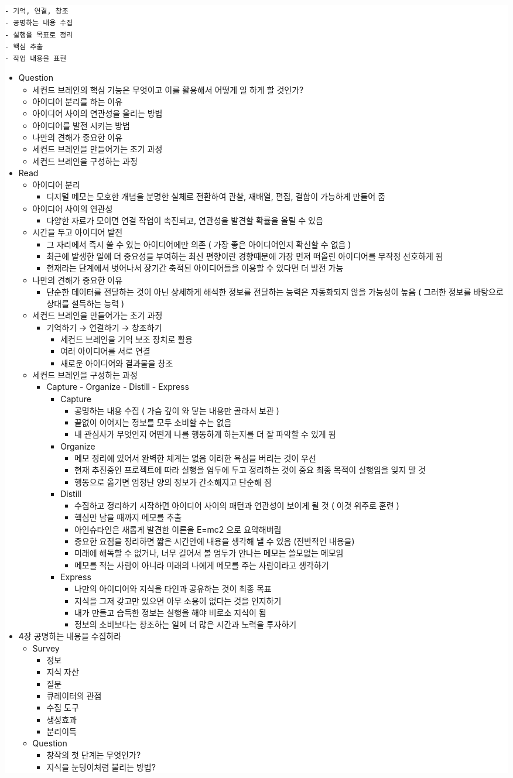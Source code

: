     - 기억, 연결, 창조
    - 공명하는 내용 수집
    - 실행을 목표로 정리
    - 핵심 추출
    - 작업 내용을 표현
  - Question
    - 세컨드 브레인의 핵심 기능은 무엇이고 이를 활용해서 어떻게 일 하게 할 것인가?
    - 아이디어 분리를 하는 이유
    - 아이디어 사이의 연관성을 올리는 방법
    - 아이디어를 발전 시키는 방법
    - 나만의 견해가 중요한 이유
    - 세컨드 브레인을 만들어가는 초기 과정
    - 세컨드 브레인을 구성하는 과정
  - Read
    - 아이디어 분리
      - 디지털 메모는 모호한 개념을 분명한 실체로 전환하여 관찰, 재배열, 편집, 결합이 가능하게 만들어 줌
    - 아이디어 사이의 연관성
      - 다양한 자료가 모이면 연결 작업이 촉진되고, 연관성을 발견할 확률을 올릴 수 있음
    - 시간을 두고 아이디어 발전
      - 그 자리에서 즉시 쓸 수 있는 아이디어에만 의존 ( 가장 좋은 아이디어인지 확신할 수 없음 )
      - 최근에 발생한 일에 더 중요성을 부여하는 최신 편향이란 경향때문에 가장 먼저 떠올린 아이디어를 무작정 선호하게 됨
      - 현재라는 단계에서 벗어나서 장기간 축적된 아이디어들을 이용할 수 있다면 더 발전 가능
    - 나만의 견해가 중요한 이유
      - 단순한 데이터를 전달하는 것이 아닌 상세하게 해석한 정보를 전달하는 능력은 자동화되지 않을 가능성이 높음 ( 그러한 정보를 바탕으로 상대를 설득하는 능력 )
    - 세컨드 브레인을 만들어가는 초기 과정
      - 기억하기 → 연결하기 → 창조하기
        - 세컨드 브레인을 기억 보조 장치로 활용
        - 여러 아이디어를 서로 연결
        - 새로운 아이디어와 결과물을 창조
    - 세컨드 브레인을 구성하는 과정
      - Capture - Organize - Distill - Express
        - Capture
          - 공명하는 내용 수집 ( 가슴 깊이 와 닿는 내용만 골라서 보관 )
          - 끝없이 이어지는 정보를 모두 소비할 수는 없음
          - 내 관심사가 무엇인지 어떤게 나를 행동하게 하는지를 더 잘 파악할 수 있게 됨
        - Organize
          - 메모 정리에 있어서 완벽한 체계는 없음 이러한 욕심을 버리는 것이 우선
          - 현재 추진중인 프로젝트에 따라 실행을 염두에 두고 정리하는 것이 중요
            최종 목적이 실행임을 잊지 말 것
          - 행동으로 옮기면 엄청난 양의 정보가 간소해지고 단순해 짐
        - Distill
          - 수집하고 정리하기 시작하면 아이디어 사이의 패턴과 연관성이 보이게 될 것 ( 이것 위주로 훈련 )
          - 핵심만 남을 때까지 메모를 추출
          - 아인슈타인은 새롭게 발견한 이론을 E=mc2 으로 요약해버림
          - 중요한 요점을 정리하면 짧은 시간안에 내용을 생각해 낼 수 있음 (전반적인 내용을)
          - 미래에 해독할 수 없거나, 너무 길어서 볼 엄두가 안나는 메모는 쓸모없는 메모임
          - 메모를 적는 사람이 아니라 미래의 나에게 메모를 주는 사람이라고 생각하기
        - Express
          - 나만의 아이디어와 지식을 타인과 공유하는 것이 최종 목표
          - 지식을 그저 갖고만 있으면 아무 소용이 없다는 것을 인지하기
          - 내가 만들고 습득한 정보는 실행을 해야 비로소 지식이 됨
          - 정보의 소비보다는 창조하는 일에 더 많은 시간과 노력을 투자하기
- 4장 공명하는 내용을 수집하라
  - Survey
    - 정보
    - 지식 자산
    - 질문
    - 큐레이터의 관점
    - 수집 도구
    - 생성효과
    - 분리이득
  - Question
    - 창작의 첫 단계는 무엇인가?
    - 지식을 눈덩이처럼 불리는 방법?